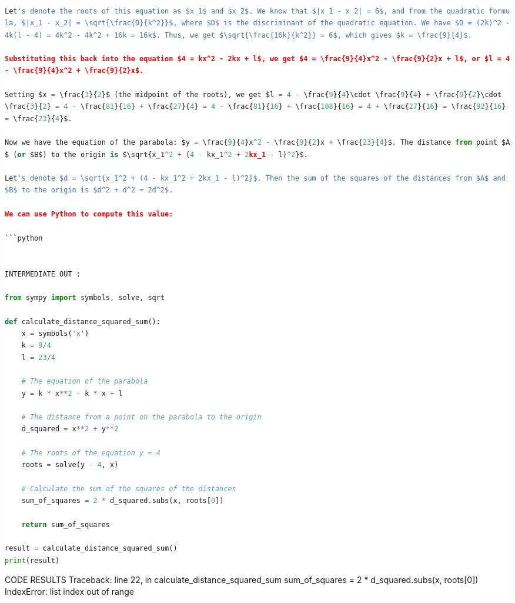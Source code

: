 ```python
Let's denote the roots of this equation as $x_1$ and $x_2$. We know that $|x_1 - x_2| = 6$, and from the quadratic formula, $|x_1 - x_2| = \sqrt{\frac{D}{k^2}}$, where $D$ is the discriminant of the quadratic equation. We have $D = (2k)^2 - 4k(l - 4) = 4k^2 - 4k^2 + 16k = 16k$. Thus, we get $\sqrt{\frac{16k}{k^2}} = 6$, which gives $k = \frac{9}{4}$.

Substituting this back into the equation $4 = kx^2 - 2kx + l$, we get $4 = \frac{9}{4}x^2 - \frac{9}{2}x + l$, or $l = 4 - \frac{9}{4}x^2 + \frac{9}{2}x$. 

Setting $x = \frac{3}{2}$ (the midpoint of the roots), we get $l = 4 - \frac{9}{4}\cdot \frac{9}{4} + \frac{9}{2}\cdot \frac{3}{2} = 4 - \frac{81}{16} + \frac{27}{4} = 4 - \frac{81}{16} + \frac{108}{16} = 4 + \frac{27}{16} = \frac{92}{16} = \frac{23}{4}$.

Now we have the equation of the parabola: $y = \frac{9}{4}x^2 - \frac{9}{2}x + \frac{23}{4}$. The distance from point $A$ (or $B$) to the origin is $\sqrt{x_1^2 + (4 - kx_1^2 + 2kx_1 - l)^2}$. 

Let's denote $d = \sqrt{x_1^2 + (4 - kx_1^2 + 2kx_1 - l)^2}$. Then the sum of the squares of the distances from $A$ and $B$ to the origin is $d^2 + d^2 = 2d^2$. 

We can use Python to compute this value:

```python


INTERMEDIATE OUT :

from sympy import symbols, solve, sqrt

def calculate_distance_squared_sum():
    x = symbols('x')
    k = 9/4
    l = 23/4

    # The equation of the parabola
    y = k * x**2 - k * x + l

    # The distance from a point on the parabola to the origin
    d_squared = x**2 + y**2

    # The roots of the equation y = 4
    roots = solve(y - 4, x)

    # Calculate the sum of the squares of the distances
    sum_of_squares = 2 * d_squared.subs(x, roots[0])

    return sum_of_squares

result = calculate_distance_squared_sum()
print(result)
```

CODE RESULTS Traceback: line 22, in calculate_distance_squared_sum
    sum_of_squares = 2 * d_squared.subs(x, roots[0])
IndexError: list index out of range
